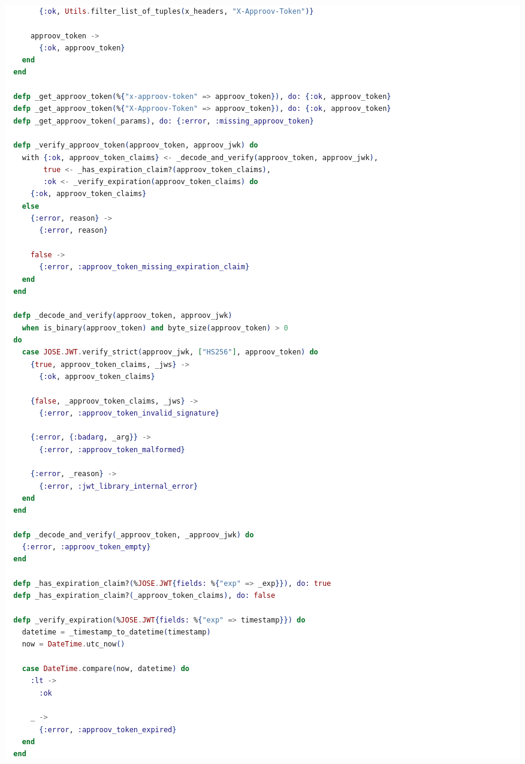 ```elixir
        {:ok, Utils.filter_list_of_tuples(x_headers, "X-Approov-Token")}

      approov_token ->
        {:ok, approov_token}
    end
  end

  defp _get_approov_token(%{"x-approov-token" => approov_token}), do: {:ok, approov_token}
  defp _get_approov_token(%{"X-Approov-Token" => approov_token}), do: {:ok, approov_token}
  defp _get_approov_token(_params), do: {:error, :missing_approov_token}

  defp _verify_approov_token(approov_token, approov_jwk) do
    with {:ok, approov_token_claims} <- _decode_and_verify(approov_token, approov_jwk),
         true <- _has_expiration_claim?(approov_token_claims),
         :ok <- _verify_expiration(approov_token_claims) do
      {:ok, approov_token_claims}
    else
      {:error, reason} ->
        {:error, reason}

      false ->
        {:error, :approov_token_missing_expiration_claim}
    end
  end

  defp _decode_and_verify(approov_token, approov_jwk)
    when is_binary(approov_token) and byte_size(approov_token) > 0
  do
    case JOSE.JWT.verify_strict(approov_jwk, ["HS256"], approov_token) do
      {true, approov_token_claims, _jws} ->
        {:ok, approov_token_claims}

      {false, _approov_token_claims, _jws} ->
        {:error, :approov_token_invalid_signature}

      {:error, {:badarg, _arg}} ->
        {:error, :approov_token_malformed}

      {:error, _reason} ->
        {:error, :jwt_library_internal_error}
    end
  end

  defp _decode_and_verify(_approov_token, _approov_jwk) do
    {:error, :approov_token_empty}
  end

  defp _has_expiration_claim?(%JOSE.JWT{fields: %{"exp" => _exp}}), do: true
  defp _has_expiration_claim?(_approov_token_claims), do: false

  defp _verify_expiration(%JOSE.JWT{fields: %{"exp" => timestamp}}) do
    datetime = _timestamp_to_datetime(timestamp)
    now = DateTime.utc_now()

    case DateTime.compare(now, datetime) do
      :lt ->
        :ok

      _ ->
        {:error, :approov_token_expired}
    end
  end

```